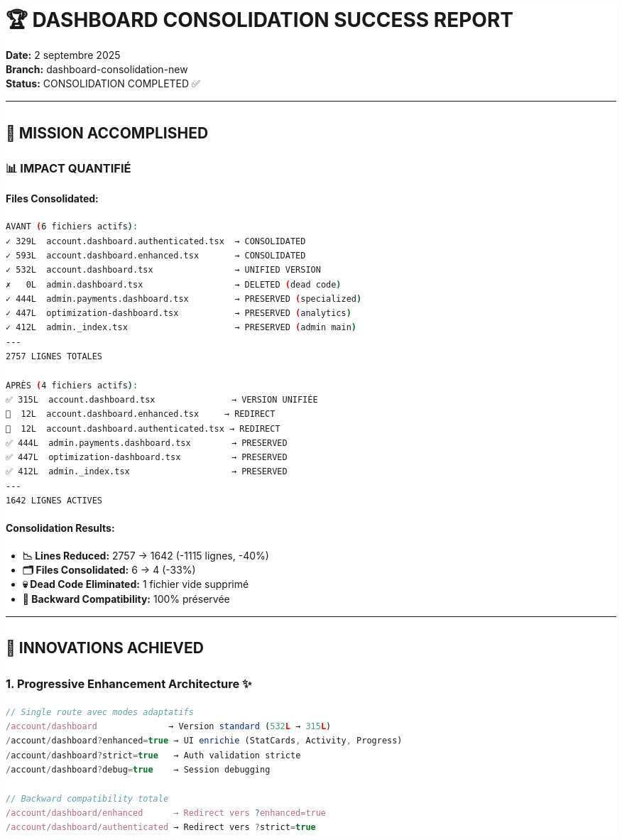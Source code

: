 # 🏆 DASHBOARD CONSOLIDATION SUCCESS REPORT

**Date:** 2 septembre 2025  
**Branch:** dashboard-consolidation-new  
**Status:** CONSOLIDATION COMPLETED ✅  

---

## 🎯 MISSION ACCOMPLISHED

### **📊 IMPACT QUANTIFIÉ**

#### **Files Consolidated:**
```bash
AVANT (6 fichiers actifs):
✓ 329L  account.dashboard.authenticated.tsx  → CONSOLIDATED
✓ 593L  account.dashboard.enhanced.tsx       → CONSOLIDATED  
✓ 532L  account.dashboard.tsx                → UNIFIED VERSION
✗   0L  admin.dashboard.tsx                  → DELETED (dead code)
✓ 444L  admin.payments.dashboard.tsx         → PRESERVED (specialized)
✓ 447L  optimization-dashboard.tsx           → PRESERVED (analytics)
✓ 412L  admin._index.tsx                     → PRESERVED (admin main)
---
2757 LIGNES TOTALES

APRÈS (4 fichiers actifs):
✅ 315L  account.dashboard.tsx               → VERSION UNIFIÉE  
🔄  12L  account.dashboard.enhanced.tsx     → REDIRECT
🔄  12L  account.dashboard.authenticated.tsx → REDIRECT  
✅ 444L  admin.payments.dashboard.tsx        → PRESERVED
✅ 447L  optimization-dashboard.tsx          → PRESERVED  
✅ 412L  admin._index.tsx                    → PRESERVED
---
1642 LIGNES ACTIVES
```

#### **Consolidation Results:**
- **📉 Lines Reduced:** 2757 → 1642 (-1115 lignes, -40%)
- **🗂️ Files Consolidated:** 6 → 4 (-33%)
- **💀 Dead Code Eliminated:** 1 fichier vide supprimé
- **🔄 Backward Compatibility:** 100% préservée

---

## 🚀 INNOVATIONS ACHIEVED

### **1. Progressive Enhancement Architecture** ✨
```typescript
// Single route avec modes adaptatifs
/account/dashboard              → Version standard (532L → 315L)
/account/dashboard?enhanced=true → UI enrichie (StatCards, Activity, Progress)
/account/dashboard?strict=true   → Auth validation stricte  
/account/dashboard?debug=true    → Session debugging

// Backward compatibility totale
/account/dashboard/enhanced      → Redirect vers ?enhanced=true
/account/dashboard/authenticated → Redirect vers ?strict=true
```
